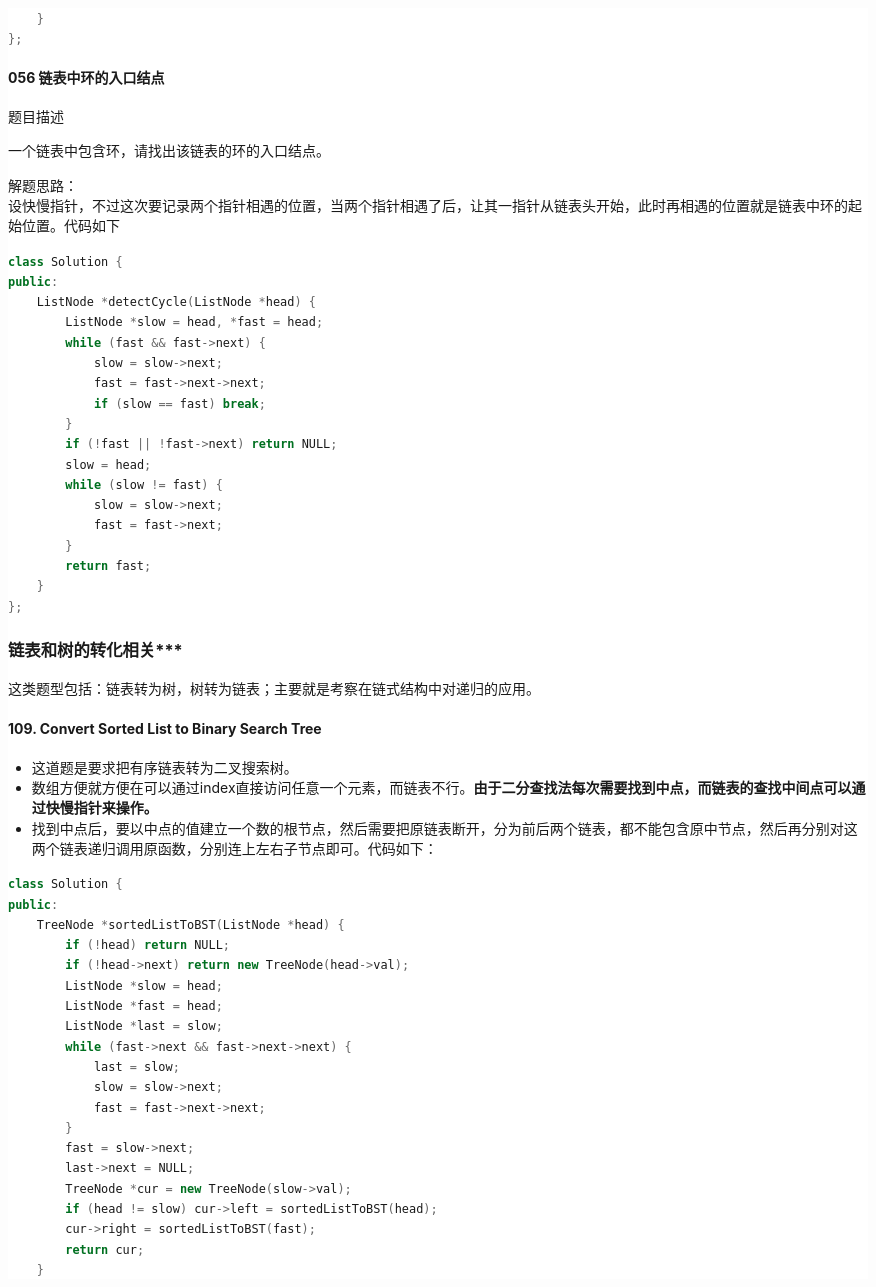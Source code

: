 ```cpp
    }
};
```




#### 056 链表中环的入口结点

题目描述

一个链表中包含环，请找出该链表的环的入口结点。


解题思路：  
设快慢指针，不过这次要记录两个指针相遇的位置，当两个指针相遇了后，让其一指针从链表头开始，此时再相遇的位置就是链表中环的起始位置。代码如下

```cpp
class Solution {
public:
    ListNode *detectCycle(ListNode *head) {
        ListNode *slow = head, *fast = head;
        while (fast && fast->next) {
            slow = slow->next;
            fast = fast->next->next;
            if (slow == fast) break;
        }
        if (!fast || !fast->next) return NULL;
        slow = head;
        while (slow != fast) {
            slow = slow->next;
            fast = fast->next;
        }
        return fast;
    }
};
```

### 链表和树的转化相关***

这类题型包括：链表转为树，树转为链表；主要就是考察在链式结构中对递归的应用。

#### 109. Convert Sorted List to Binary Search Tree
* 这道题是要求把有序链表转为二叉搜索树。
* 数组方便就方便在可以通过index直接访问任意一个元素，而链表不行。**由于二分查找法每次需要找到中点，而链表的查找中间点可以通过快慢指针来操作。**
* 找到中点后，要以中点的值建立一个数的根节点，然后需要把原链表断开，分为前后两个链表，都不能包含原中节点，然后再分别对这两个链表递归调用原函数，分别连上左右子节点即可。代码如下：

```cpp
class Solution {
public:
    TreeNode *sortedListToBST(ListNode *head) {
        if (!head) return NULL;
        if (!head->next) return new TreeNode(head->val);
        ListNode *slow = head;
        ListNode *fast = head;
        ListNode *last = slow;
        while (fast->next && fast->next->next) {
            last = slow;
            slow = slow->next;
            fast = fast->next->next;
        }
        fast = slow->next;
        last->next = NULL;
        TreeNode *cur = new TreeNode(slow->val);
        if (head != slow) cur->left = sortedListToBST(head);
        cur->right = sortedListToBST(fast);
        return cur;
    }
```